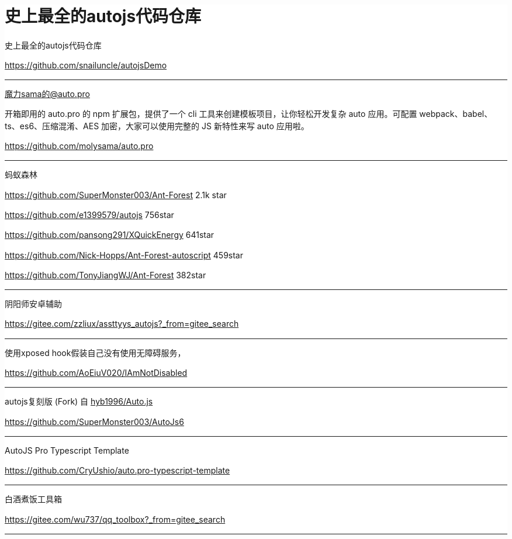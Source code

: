 # 史上最全的autojs代码仓库

史上最全的autojs代码仓库

https://github.com/snailuncle/autojsDemo

------

魔力sama的@auto.pro 

开箱即用的 auto.pro 的 npm 扩展包，提供了一个 cli 工具来创建模板项目，让你轻松开发复杂 auto 应用。可配置 webpack、babel、ts、es6、压缩混淆、AES 加密，大家可以使用完整的 JS 新特性来写 auto 应用啦。

https://github.com/molysama/auto.pro

------

蚂蚁森林

https://github.com/SuperMonster003/Ant-Forest    2.1k star

https://github.com/e1399579/autojs    756star

https://github.com/pansong291/XQuickEnergy    641star

https://github.com/Nick-Hopps/Ant-Forest-autoscript    459star

https://github.com/TonyJiangWJ/Ant-Forest    382star

------

阴阳师安卓辅助

https://gitee.com/zzliux/assttyys_autojs?_from=gitee_search

------

使用xposed hook假装自己没有使用无障碍服务，

https://github.com/AoEiuV020/IAmNotDisabled

------

autojs复刻版 (Fork) 自 [hyb1996/Auto.js](https://github.com/hyb1996/Auto.js)

https://github.com/SuperMonster003/AutoJs6

------

AutoJS Pro Typescript Template

https://github.com/CryUshio/auto.pro-typescript-template

------

白酒煮饭工具箱

https://gitee.com/wu737/qq_toolbox?_from=gitee_search

------
